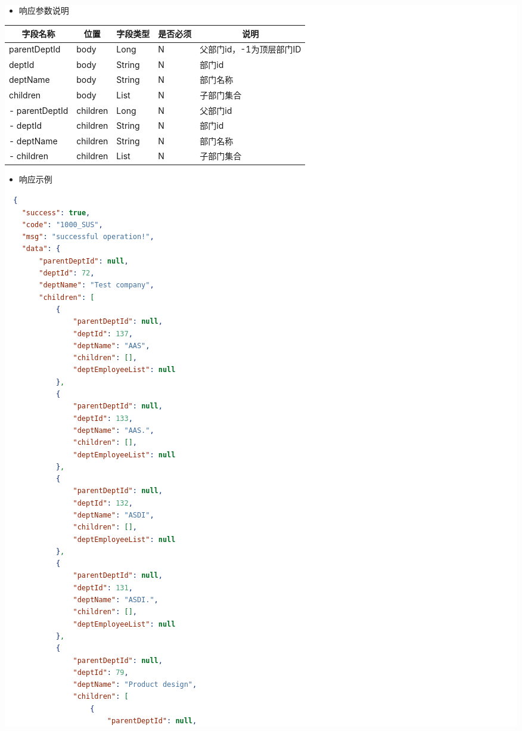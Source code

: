 * 响应参数说明

| 字段名称                | 位置   | 字段类型 | 是否必须 | 说明                       |
| ----------------------| ------ | -------- | -------- | -------------------------- |
| parentDeptId          | body   | Long     | N        | 父部门id，-1为顶层部门ID                            |
| deptId                | body   | String   | N        | 部门id                            |
| deptName              | body   | String   | N        | 部门名称                            |
| children              | body   | List   | N        | 子部门集合                           |
| - parentDeptId          | children   | Long     | N        | 父部门id                            |
| - deptId                | children   | String   | N        | 部门id                            |
| - deptName              | children   | String   | N        | 部门名称                            |
| - children              | children   | List   | N        | 子部门集合                           |

* 响应示例
  
```json
  {
    "success": true,
    "code": "1000_SUS",
    "msg": "successful operation!",
    "data": {
        "parentDeptId": null,
        "deptId": 72,
        "deptName": "Test company",
        "children": [
            {
                "parentDeptId": null,
                "deptId": 137,
                "deptName": "AAS",
                "children": [],
                "deptEmployeeList": null
            },
            {
                "parentDeptId": null,
                "deptId": 133,
                "deptName": "AAS.",
                "children": [],
                "deptEmployeeList": null
            },
            {
                "parentDeptId": null,
                "deptId": 132,
                "deptName": "ASDI",
                "children": [],
                "deptEmployeeList": null
            },
            {
                "parentDeptId": null,
                "deptId": 131,
                "deptName": "ASDI.",
                "children": [],
                "deptEmployeeList": null
            },
            {
                "parentDeptId": null,
                "deptId": 79,
                "deptName": "Product design",
                "children": [
                    {
                        "parentDeptId": null,
```